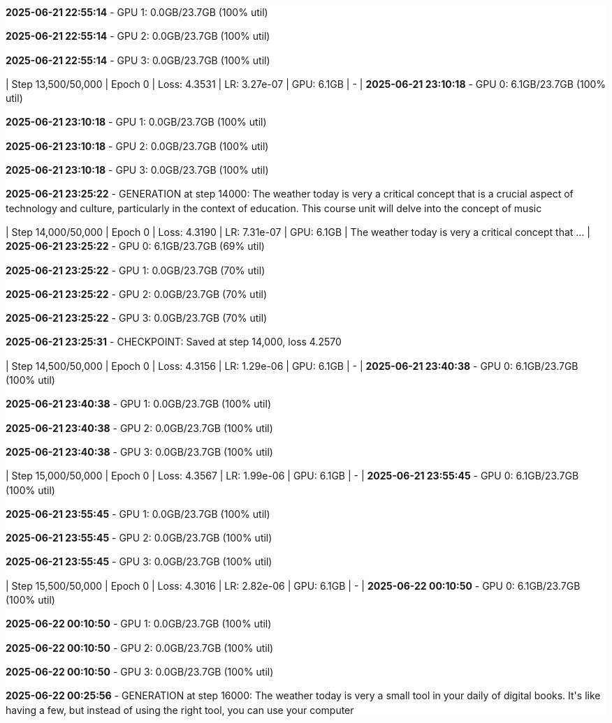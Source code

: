 **2025-06-21 22:55:14** - GPU 1: 0.0GB/23.7GB (100% util)

**2025-06-21 22:55:14** - GPU 2: 0.0GB/23.7GB (100% util)

**2025-06-21 22:55:14** - GPU 3: 0.0GB/23.7GB (100% util)

| Step 13,500/50,000 | Epoch 0 | Loss: 4.3531 | LR: 3.27e-07 | GPU: 6.1GB | - |
**2025-06-21 23:10:18** - GPU 0: 6.1GB/23.7GB (100% util)

**2025-06-21 23:10:18** - GPU 1: 0.0GB/23.7GB (100% util)

**2025-06-21 23:10:18** - GPU 2: 0.0GB/23.7GB (100% util)

**2025-06-21 23:10:18** - GPU 3: 0.0GB/23.7GB (100% util)

**2025-06-21 23:25:22** - GENERATION at step 14000: The weather today is very a critical concept that is a crucial aspect of technology and culture, particularly in the context of education. This course unit will delve into the concept of music

| Step 14,000/50,000 | Epoch 0 | Loss: 4.3190 | LR: 7.31e-07 | GPU: 6.1GB | The weather today is very a critical concept that ... |
**2025-06-21 23:25:22** - GPU 0: 6.1GB/23.7GB (69% util)

**2025-06-21 23:25:22** - GPU 1: 0.0GB/23.7GB (70% util)

**2025-06-21 23:25:22** - GPU 2: 0.0GB/23.7GB (70% util)

**2025-06-21 23:25:22** - GPU 3: 0.0GB/23.7GB (70% util)

**2025-06-21 23:25:31** - CHECKPOINT: Saved at step 14,000, loss 4.2570

| Step 14,500/50,000 | Epoch 0 | Loss: 4.3156 | LR: 1.29e-06 | GPU: 6.1GB | - |
**2025-06-21 23:40:38** - GPU 0: 6.1GB/23.7GB (100% util)

**2025-06-21 23:40:38** - GPU 1: 0.0GB/23.7GB (100% util)

**2025-06-21 23:40:38** - GPU 2: 0.0GB/23.7GB (100% util)

**2025-06-21 23:40:38** - GPU 3: 0.0GB/23.7GB (100% util)

| Step 15,000/50,000 | Epoch 0 | Loss: 4.3567 | LR: 1.99e-06 | GPU: 6.1GB | - |
**2025-06-21 23:55:45** - GPU 0: 6.1GB/23.7GB (100% util)

**2025-06-21 23:55:45** - GPU 1: 0.0GB/23.7GB (100% util)

**2025-06-21 23:55:45** - GPU 2: 0.0GB/23.7GB (100% util)

**2025-06-21 23:55:45** - GPU 3: 0.0GB/23.7GB (100% util)

| Step 15,500/50,000 | Epoch 0 | Loss: 4.3016 | LR: 2.82e-06 | GPU: 6.1GB | - |
**2025-06-22 00:10:50** - GPU 0: 6.1GB/23.7GB (100% util)

**2025-06-22 00:10:50** - GPU 1: 0.0GB/23.7GB (100% util)

**2025-06-22 00:10:50** - GPU 2: 0.0GB/23.7GB (100% util)

**2025-06-22 00:10:50** - GPU 3: 0.0GB/23.7GB (100% util)

**2025-06-22 00:25:56** - GENERATION at step 16000: The weather today is very a small tool in your daily of digital books. It's like having a few, but instead of using the right tool, you can use your computer
